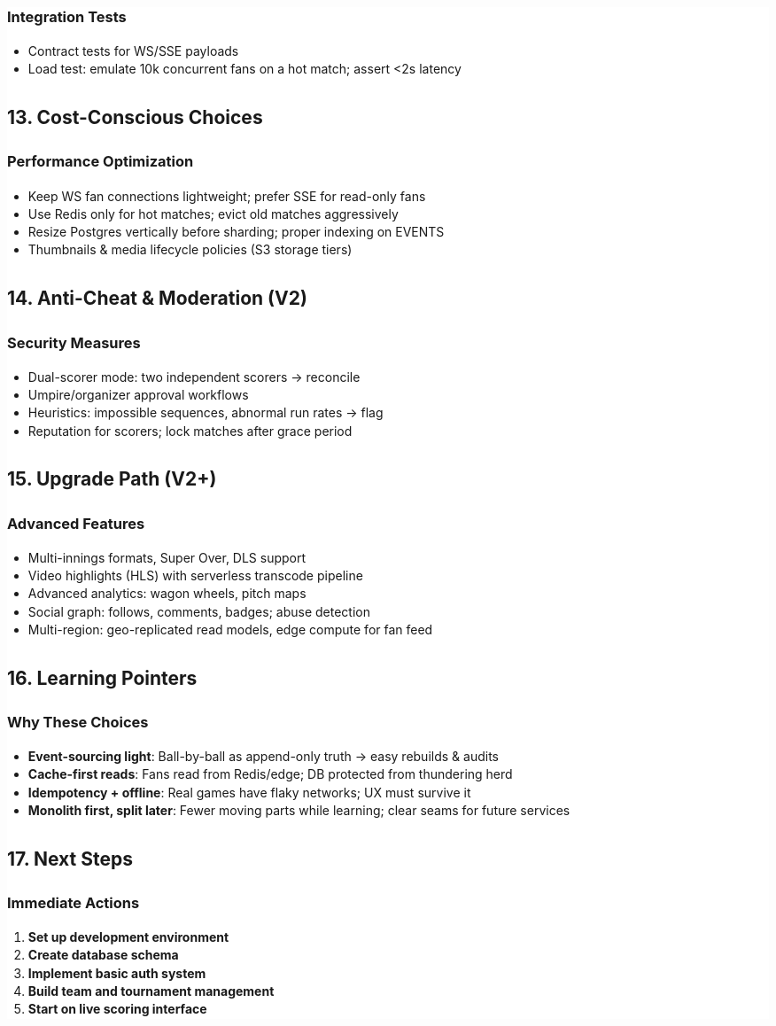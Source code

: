 ### Integration Tests
- Contract tests for WS/SSE payloads
- Load test: emulate 10k concurrent fans on a hot match; assert <2s latency

## 13. Cost-Conscious Choices

### Performance Optimization
- Keep WS fan connections lightweight; prefer SSE for read-only fans
- Use Redis only for hot matches; evict old matches aggressively
- Resize Postgres vertically before sharding; proper indexing on EVENTS
- Thumbnails & media lifecycle policies (S3 storage tiers)

## 14. Anti-Cheat & Moderation (V2)

### Security Measures
- Dual-scorer mode: two independent scorers → reconcile
- Umpire/organizer approval workflows
- Heuristics: impossible sequences, abnormal run rates → flag
- Reputation for scorers; lock matches after grace period

## 15. Upgrade Path (V2+)

### Advanced Features
- Multi-innings formats, Super Over, DLS support
- Video highlights (HLS) with serverless transcode pipeline
- Advanced analytics: wagon wheels, pitch maps
- Social graph: follows, comments, badges; abuse detection
- Multi-region: geo-replicated read models, edge compute for fan feed

## 16. Learning Pointers

### Why These Choices
- **Event-sourcing light**: Ball-by-ball as append-only truth → easy rebuilds & audits
- **Cache-first reads**: Fans read from Redis/edge; DB protected from thundering herd
- **Idempotency + offline**: Real games have flaky networks; UX must survive it
- **Monolith first, split later**: Fewer moving parts while learning; clear seams for future services

## 17. Next Steps

### Immediate Actions
1. **Set up development environment**
2. **Create database schema**
3. **Implement basic auth system**
4. **Build team and tournament management**
5. **Start on live scoring interface**
